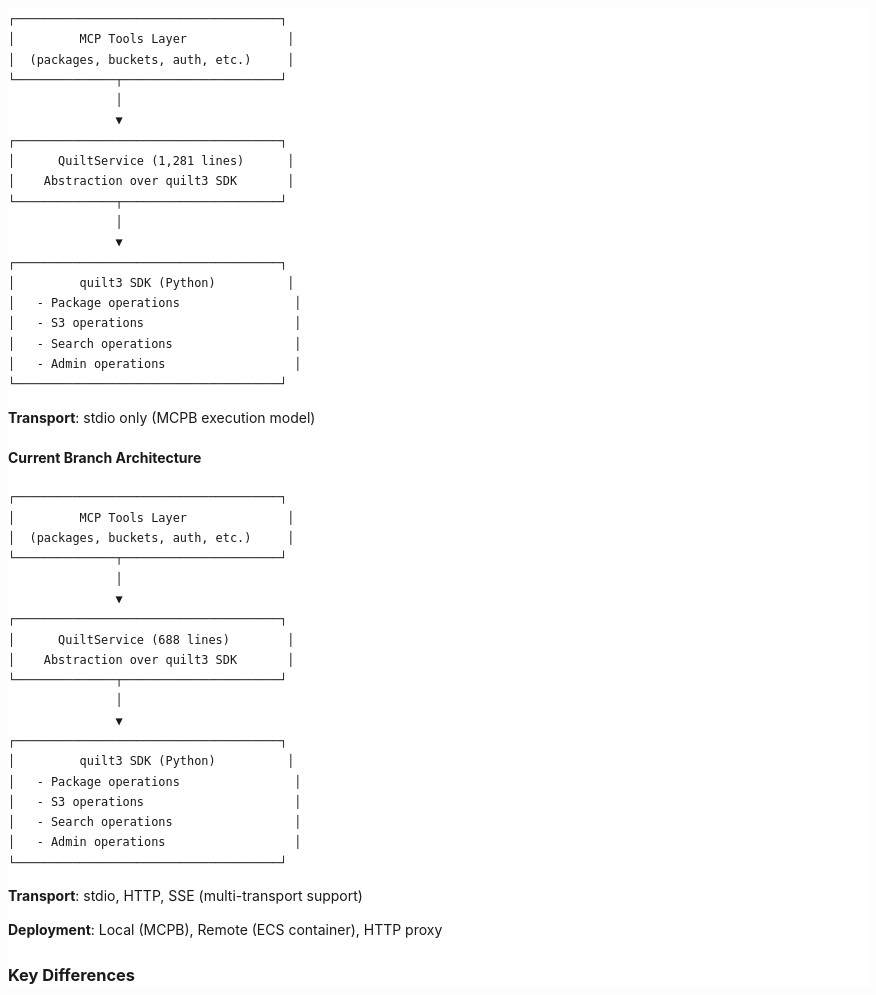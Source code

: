 ```
┌─────────────────────────────────────┐
│         MCP Tools Layer              │
│  (packages, buckets, auth, etc.)     │
└──────────────┬──────────────────────┘
               │
               ▼
┌─────────────────────────────────────┐
│      QuiltService (1,281 lines)      │
│    Abstraction over quilt3 SDK       │
└──────────────┬──────────────────────┘
               │
               ▼
┌─────────────────────────────────────┐
│         quilt3 SDK (Python)          │
│   - Package operations                │
│   - S3 operations                     │
│   - Search operations                 │
│   - Admin operations                  │
└─────────────────────────────────────┘
```

**Transport**: stdio only (MCPB execution model)

#### Current Branch Architecture

```
┌─────────────────────────────────────┐
│         MCP Tools Layer              │
│  (packages, buckets, auth, etc.)     │
└──────────────┬──────────────────────┘
               │
               ▼
┌─────────────────────────────────────┐
│      QuiltService (688 lines)        │
│    Abstraction over quilt3 SDK       │
└──────────────┬──────────────────────┘
               │
               ▼
┌─────────────────────────────────────┐
│         quilt3 SDK (Python)          │
│   - Package operations                │
│   - S3 operations                     │
│   - Search operations                 │
│   - Admin operations                  │
└─────────────────────────────────────┘
```

**Transport**: stdio, HTTP, SSE (multi-transport support)

**Deployment**: Local (MCPB), Remote (ECS container), HTTP proxy

### Key Differences
